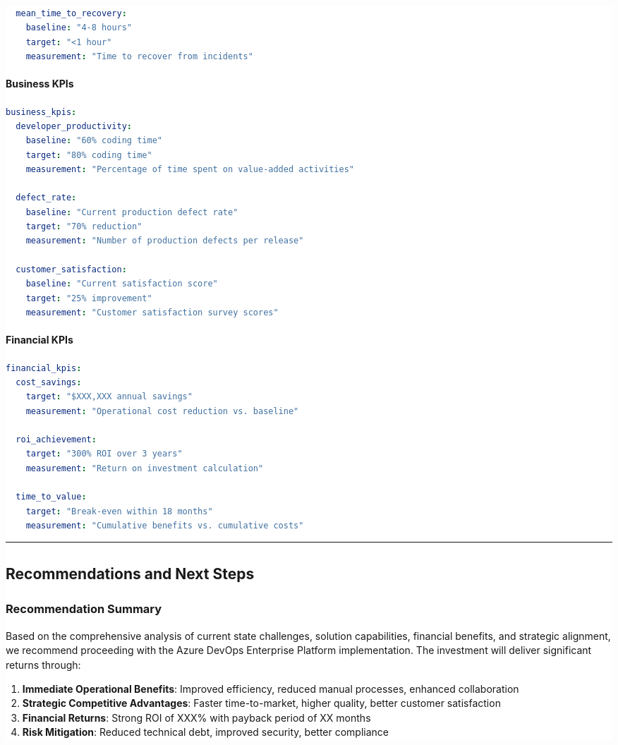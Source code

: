 ```yaml
  mean_time_to_recovery:
    baseline: "4-8 hours"
    target: "<1 hour"
    measurement: "Time to recover from incidents"
```

#### Business KPIs
```yaml
business_kpis:
  developer_productivity:
    baseline: "60% coding time"
    target: "80% coding time"
    measurement: "Percentage of time spent on value-added activities"
  
  defect_rate:
    baseline: "Current production defect rate"
    target: "70% reduction"
    measurement: "Number of production defects per release"
  
  customer_satisfaction:
    baseline: "Current satisfaction score"
    target: "25% improvement"
    measurement: "Customer satisfaction survey scores"
```

#### Financial KPIs
```yaml
financial_kpis:
  cost_savings:
    target: "$XXX,XXX annual savings"
    measurement: "Operational cost reduction vs. baseline"
  
  roi_achievement:
    target: "300% ROI over 3 years"
    measurement: "Return on investment calculation"
  
  time_to_value:
    target: "Break-even within 18 months"
    measurement: "Cumulative benefits vs. cumulative costs"
```

---

## Recommendations and Next Steps

### Recommendation Summary

Based on the comprehensive analysis of current state challenges, solution capabilities, financial benefits, and strategic alignment, we recommend proceeding with the Azure DevOps Enterprise Platform implementation. The investment will deliver significant returns through:

1. **Immediate Operational Benefits**: Improved efficiency, reduced manual processes, enhanced collaboration
2. **Strategic Competitive Advantages**: Faster time-to-market, higher quality, better customer satisfaction
3. **Financial Returns**: Strong ROI of XXX% with payback period of XX months
4. **Risk Mitigation**: Reduced technical debt, improved security, better compliance
